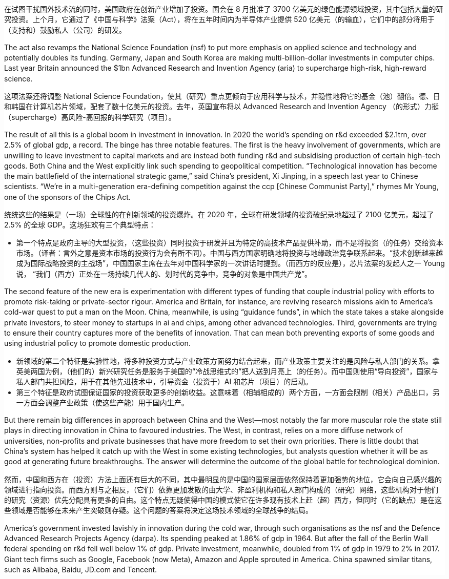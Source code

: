 在试图干扰国外技术流的同时，美国政府在创新产业增加了投资。国会在 8 月批准了 3700 亿美元的绿色能源领域投资，其中包括大量的研究投资。上个月，它通过了《中国与科学》法案（Act），将在五年时间内为半导体产业提供 520 亿美元（的输血），它们中的部分将用于（支持和）鼓励私人（公司）的研发。

The act also revamps the National Science Foundation (nsf) to put more emphasis on applied science and technology and potentially doubles its funding. Germany, Japan and South Korea are making multi-billion-dollar investments in computer chips. Last year Britain announced the $1bn Advanced Research and Invention Agency (aria) to supercharge high-risk, high-reward science.

这项法案还将调整 National Science Foundation，使其（研究）重点更倾向于应用科学与技术，并隐性地将它的基金（池）翻倍。德、日和韩国在计算机芯片领域，配套了数十亿美元的投资。去年，英国宣布将以 Advanced Research and Invention Agency （的形式）力挺（supercharge）高风险-高回报的科学研究（项目）。

The result of all this is a global boom in investment in innovation. In 2020 the world’s spending on r&d exceeded $2.1trn, over 2.5% of global gdp, a record. The binge has three notable features. The first is the heavy involvement of governments, which are unwilling to leave investment to capital markets and are instead both funding r&d and subsidising production of certain high-tech goods. Both China and the West explicitly link such spending to geopolitical competition. “Technological innovation has become the main battlefield of the international strategic game,” said China’s president, Xi Jinping, in a speech last year to Chinese scientists. “We’re in a multi-generation era-defining competition against the ccp [Chinese Communist Party],” rhymes Mr Young, one of the sponsors of the Chips Act.

统统这些的结果是（一场）全球性的在创新领域的投资爆炸。在 2020 年，全球在研发领域的投资破纪录地超过了 2100 亿美元，超过了 2.5% 的全球 GDP。这场狂欢有三个典型特点：

-   第一个特点是政府主导的大型投资，（这些投资）同时投资于研发并且为特定的高技术产品提供补助，而不是将投资（的任务）交给资本市场。（译者：言外之意是资本市场的投资行为会有所不同）。中国与西方国家明确地将投资与地缘政治竞争联系起来。“技术创新越来越成为国际战略投资的主战场”，中国国家主席在去年对中国科学家的一次讲话时提到。（而西方的反应是），芯片法案的发起人之一 Young 说， “我们（西方）正处在一场持续几代人的、划时代的竞争中，竞争的对象是中国共产党”。

The second feature of the new era is experimentation with different types of funding that couple industrial policy with efforts to promote risk-taking or private-sector rigour. America and Britain, for instance, are reviving research missions akin to America’s cold-war quest to put a man on the Moon. China, meanwhile, is using “guidance funds”, in which the state takes a stake alongside private investors, to steer money to startups in ai and chips, among other advanced technologies.
Third, governments are trying to ensure their country captures more of the benefits of innovation. That can mean both preventing exports of some goods and using industrial policy to promote domestic production.

-   新领域的第二个特征是实验性地，将多种投资方式与产业政策方面努力结合起来，而产业政策主要关注的是风险与私人部门的关系。拿英美两国为例，（他们的）新兴研究任务是服务于美国的“冷战思维式的”把人送到月亮上（的任务）。而中国则使用“导向投资”，国家与私人部门共担风险，用于在其他先进技术中，引导资金（投资于）AI 和芯片（项目）的启动。
-   第三个特征是政府试图保证国家的投资获取更多的创新收益。这意味着（相辅相成的）两个方面，一方面会限制（相关）产品出口，另一方面会调整产业政策（使这些产能）用于国内生产。

But there remain big differences in approach between China and the West—most notably the far more muscular role the state still plays in directing innovation in China to favoured industries. The West, in contrast, relies on a more diffuse network of universities, non-profits and private businesses that have more freedom to set their own priorities. There is little doubt that China’s system has helped it catch up with the West in some existing technologies, but analysts question whether it will be as good at generating future breakthroughs. The answer will determine the outcome of the global battle for technological dominion.

然而，中国和西方在（投资）方法上面还有巨大的不同，其中最明显的是中国的国家层面依然保持着更加强势的地位，它会向自己感兴趣的领域进行指向投资。而西方则与之相反，（它们）依靠更加发散的由大学、非盈利机构和私人部门构成的（研究）网络，这些机构对于他们的研究（资源）优先分配具有更多的自由。这个特点无疑使得中国的模式使它在许多现有技术上赶（超）西方，但同时（它的缺点）是在这些领域是否能够在未来产生突破则存疑。这个问题的答案将决定这场技术领域的全球战争的结局。

America’s government invested lavishly in innovation during the cold war, through such organisations as the nsf and the Defence Advanced Research Projects Agency (darpa). Its spending peaked at 1.86% of gdp in 1964. But after the fall of the Berlin Wall federal spending on r&d fell well below 1% of gdp. Private investment, meanwhile, doubled from 1% of gdp in 1979 to 2% in 2017. Giant tech firms such as Google, Facebook (now Meta), Amazon and Apple sprouted in America. China spawned similar titans, such as Alibaba, Baidu, JD.com and Tencent.
